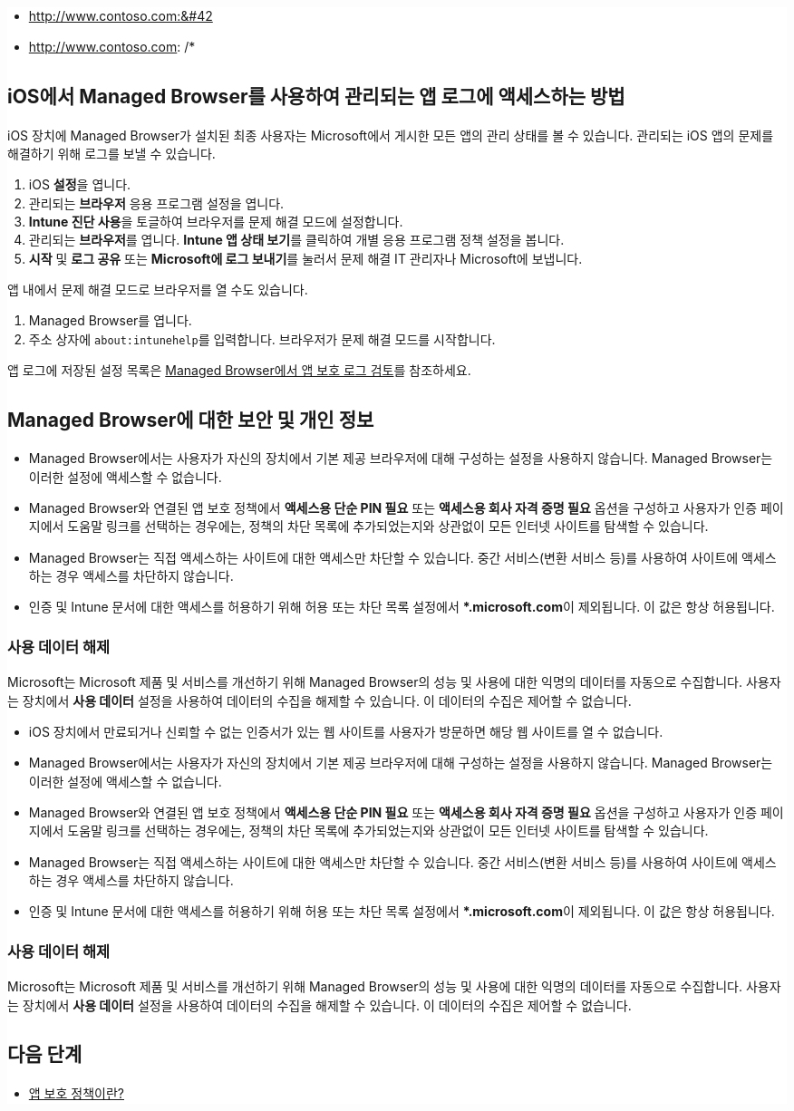   - http://www.contoso.com:&#42

  - http://www.contoso.com: /&#42;

## <a name="how-to-access-to-managed-app-logs-using-the-managed-browser-on-ios"></a>iOS에서 Managed Browser를 사용하여 관리되는 앱 로그에 액세스하는 방법

iOS 장치에 Managed Browser가 설치된 최종 사용자는 Microsoft에서 게시한 모든 앱의 관리 상태를 볼 수 있습니다. 관리되는 iOS 앱의 문제를 해결하기 위해 로그를 보낼 수 있습니다.

1. iOS **설정**을 엽니다.
2. 관리되는 **브라우저** 응용 프로그램 설정을 엽니다.
3. **Intune 진단 사용**을 토글하여 브라우저를 문제 해결 모드에 설정합니다.
4. 관리되는 **브라우저**를 엽니다. **Intune 앱 상태 보기**를 클릭하여 개별 응용 프로그램 정책 설정을 봅니다.
5. **시작** 및 **로그 공유** 또는 **Microsoft에 로그 보내기**를 눌러서 문제 해결 IT 관리자나 Microsoft에 보냅니다.

앱 내에서 문제 해결 모드로 브라우저를 열 수도 있습니다.

1. Managed Browser를 엽니다.
2. 주소 상자에 `about:intunehelp`를 입력합니다.
브라우저가 문제 해결 모드를 시작합니다.

앱 로그에 저장된 설정 목록은 [Managed Browser에서 앱 보호 로그 검토](app-protection-policy-settings-log.md)를 참조하세요.

## <a name="security-and-privacy-for-the-managed-browser"></a>Managed Browser에 대한 보안 및 개인 정보

-   Managed Browser에서는 사용자가 자신의 장치에서 기본 제공 브라우저에 대해 구성하는 설정을 사용하지 않습니다. Managed Browser는 이러한 설정에 액세스할 수 없습니다.

-   Managed Browser와 연결된 앱 보호 정책에서 **액세스용 단순 PIN 필요** 또는 **액세스용 회사 자격 증명 필요** 옵션을 구성하고 사용자가 인증 페이지에서 도움말 링크를 선택하는 경우에는, 정책의 차단 목록에 추가되었는지와 상관없이 모든 인터넷 사이트를 탐색할 수 있습니다.

-   Managed Browser는 직접 액세스하는 사이트에 대한 액세스만 차단할 수 있습니다. 중간 서비스(변환 서비스 등)를 사용하여 사이트에 액세스하는 경우 액세스를 차단하지 않습니다.

-   인증 및 Intune 문서에 대한 액세스를 허용하기 위해 허용 또는 차단 목록 설정에서 **&#42;.microsoft.com**이 제외됩니다. 이 값은 항상 허용됩니다.

### <a name="turn-off-usage-data"></a>사용 데이터 해제
Microsoft는 Microsoft 제품 및 서비스를 개선하기 위해 Managed Browser의 성능 및 사용에 대한 익명의 데이터를 자동으로 수집합니다. 사용자는 장치에서 **사용 데이터** 설정을 사용하여 데이터의 수집을 해제할 수 있습니다. 이 데이터의 수집은 제어할 수 없습니다.


-   iOS 장치에서 만료되거나 신뢰할 수 없는 인증서가 있는 웹 사이트를 사용자가 방문하면 해당 웹 사이트를 열 수 없습니다.
-   Managed Browser에서는 사용자가 자신의 장치에서 기본 제공 브라우저에 대해 구성하는 설정을 사용하지 않습니다. Managed Browser는 이러한 설정에 액세스할 수 없습니다.

-   Managed Browser와 연결된 앱 보호 정책에서 **액세스용 단순 PIN 필요** 또는 **액세스용 회사 자격 증명 필요** 옵션을 구성하고 사용자가 인증 페이지에서 도움말 링크를 선택하는 경우에는, 정책의 차단 목록에 추가되었는지와 상관없이 모든 인터넷 사이트를 탐색할 수 있습니다.

-   Managed Browser는 직접 액세스하는 사이트에 대한 액세스만 차단할 수 있습니다. 중간 서비스(변환 서비스 등)를 사용하여 사이트에 액세스하는 경우 액세스를 차단하지 않습니다.

-   인증 및 Intune 문서에 대한 액세스를 허용하기 위해 허용 또는 차단 목록 설정에서 **&#42;.microsoft.com**이 제외됩니다. 이 값은 항상 허용됩니다.

### <a name="turn-off-usage-data"></a>사용 데이터 해제
Microsoft는 Microsoft 제품 및 서비스를 개선하기 위해 Managed Browser의 성능 및 사용에 대한 익명의 데이터를 자동으로 수집합니다. 사용자는 장치에서 **사용 데이터** 설정을 사용하여 데이터의 수집을 해제할 수 있습니다. 이 데이터의 수집은 제어할 수 없습니다.

## <a name="next-steps"></a>다음 단계

- [앱 보호 정책이란?](app-protection-policy.md)
